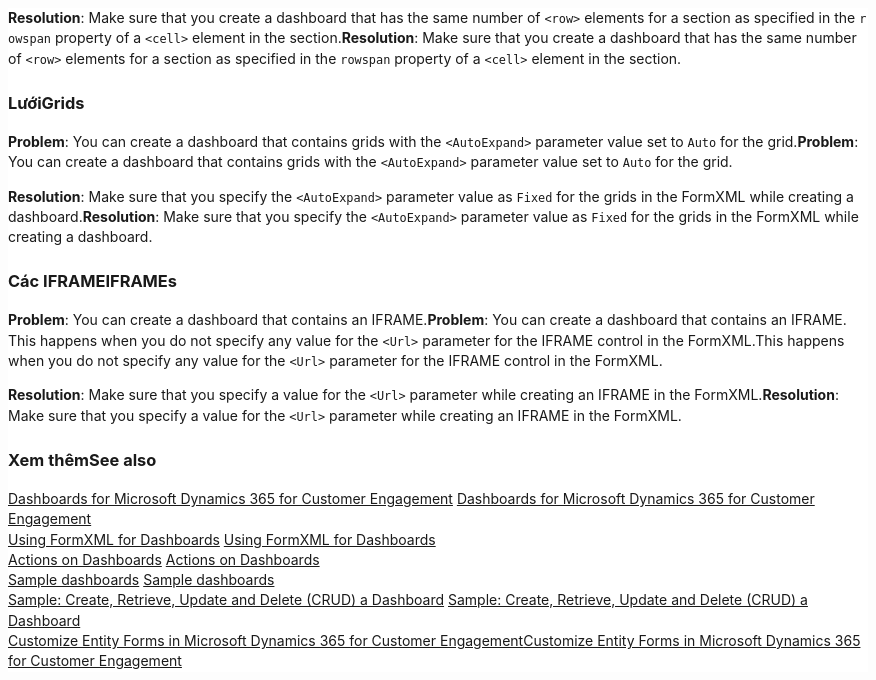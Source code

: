   <span data-ttu-id="883f7-140">**Resolution**: Make sure that you create a dashboard that has the same number of `<row>` elements for a section as specified in the `rowspan` property of a `<cell>` element in the section.</span><span class="sxs-lookup"><span data-stu-id="883f7-140">**Resolution**: Make sure that you create a dashboard that has the same number of `<row>` elements for a section as specified in the `rowspan` property of a `<cell>` element in the section.</span></span>  
  
### <a name="grids"></a><span data-ttu-id="883f7-141">Lưới</span><span class="sxs-lookup"><span data-stu-id="883f7-141">Grids</span></span>  
 <span data-ttu-id="883f7-142">**Problem**: You can create a dashboard that contains grids with the `<AutoExpand>` parameter value set to `Auto` for the grid.</span><span class="sxs-lookup"><span data-stu-id="883f7-142">**Problem**: You can create a dashboard that contains grids with the `<AutoExpand>` parameter value set to `Auto` for the grid.</span></span>  
  
 <span data-ttu-id="883f7-143">**Resolution**: Make sure that you specify the `<AutoExpand>` parameter value as `Fixed` for the grids in the FormXML while creating a dashboard.</span><span class="sxs-lookup"><span data-stu-id="883f7-143">**Resolution**: Make sure that you specify the `<AutoExpand>` parameter value as `Fixed` for the grids in the FormXML while creating a dashboard.</span></span>  
  
### <a name="iframes"></a><span data-ttu-id="883f7-144">Các IFRAME</span><span class="sxs-lookup"><span data-stu-id="883f7-144">IFRAMEs</span></span>  
 <span data-ttu-id="883f7-145">**Problem**: You can create a dashboard that contains an IFRAME.</span><span class="sxs-lookup"><span data-stu-id="883f7-145">**Problem**: You can create a dashboard that contains an IFRAME.</span></span> <span data-ttu-id="883f7-146">This happens when you do not specify any value for the `<Url>` parameter for the IFRAME control in the FormXML.</span><span class="sxs-lookup"><span data-stu-id="883f7-146">This happens when you do not specify any value for the `<Url>` parameter for the IFRAME control in the FormXML.</span></span>  
  
 <span data-ttu-id="883f7-147">**Resolution**: Make sure that you specify a value for the `<Url>` parameter while creating an IFRAME in the FormXML.</span><span class="sxs-lookup"><span data-stu-id="883f7-147">**Resolution**: Make sure that you specify a value for the `<Url>` parameter while creating an IFRAME in the FormXML.</span></span>  
  
### <a name="see-also"></a><span data-ttu-id="883f7-148">Xem thêm</span><span class="sxs-lookup"><span data-stu-id="883f7-148">See also</span></span>  
 <span data-ttu-id="883f7-149">[Dashboards for Microsoft Dynamics 365 for Customer Engagement](analyze-data-with-dashboards.md) </span><span class="sxs-lookup"><span data-stu-id="883f7-149">[Dashboards for Microsoft Dynamics 365 for Customer Engagement](analyze-data-with-dashboards.md) </span></span>  
 <span data-ttu-id="883f7-150">[Using FormXML for Dashboards](understand-dashboards-dashboard-components-formxml.md) </span><span class="sxs-lookup"><span data-stu-id="883f7-150">[Using FormXML for Dashboards](understand-dashboards-dashboard-components-formxml.md) </span></span>  
 <span data-ttu-id="883f7-151">[Actions on Dashboards](actions-dashboards.md) </span><span class="sxs-lookup"><span data-stu-id="883f7-151">[Actions on Dashboards](actions-dashboards.md) </span></span>  
 <span data-ttu-id="883f7-152">[Sample dashboards](sample-dashboards.md) </span><span class="sxs-lookup"><span data-stu-id="883f7-152">[Sample dashboards](sample-dashboards.md) </span></span>  
 <span data-ttu-id="883f7-153">[Sample: Create, Retrieve, Update and Delete (CRUD) a Dashboard](sample-create-retrieve-update-delete-dashboard.md) </span><span class="sxs-lookup"><span data-stu-id="883f7-153">[Sample: Create, Retrieve, Update and Delete (CRUD) a Dashboard](sample-create-retrieve-update-delete-dashboard.md) </span></span>  
 [<span data-ttu-id="883f7-154">Customize Entity Forms in Microsoft Dynamics 365 for Customer Engagement</span><span class="sxs-lookup"><span data-stu-id="883f7-154">Customize Entity Forms in Microsoft Dynamics 365 for Customer Engagement</span></span>](customize-entity-forms.md)
